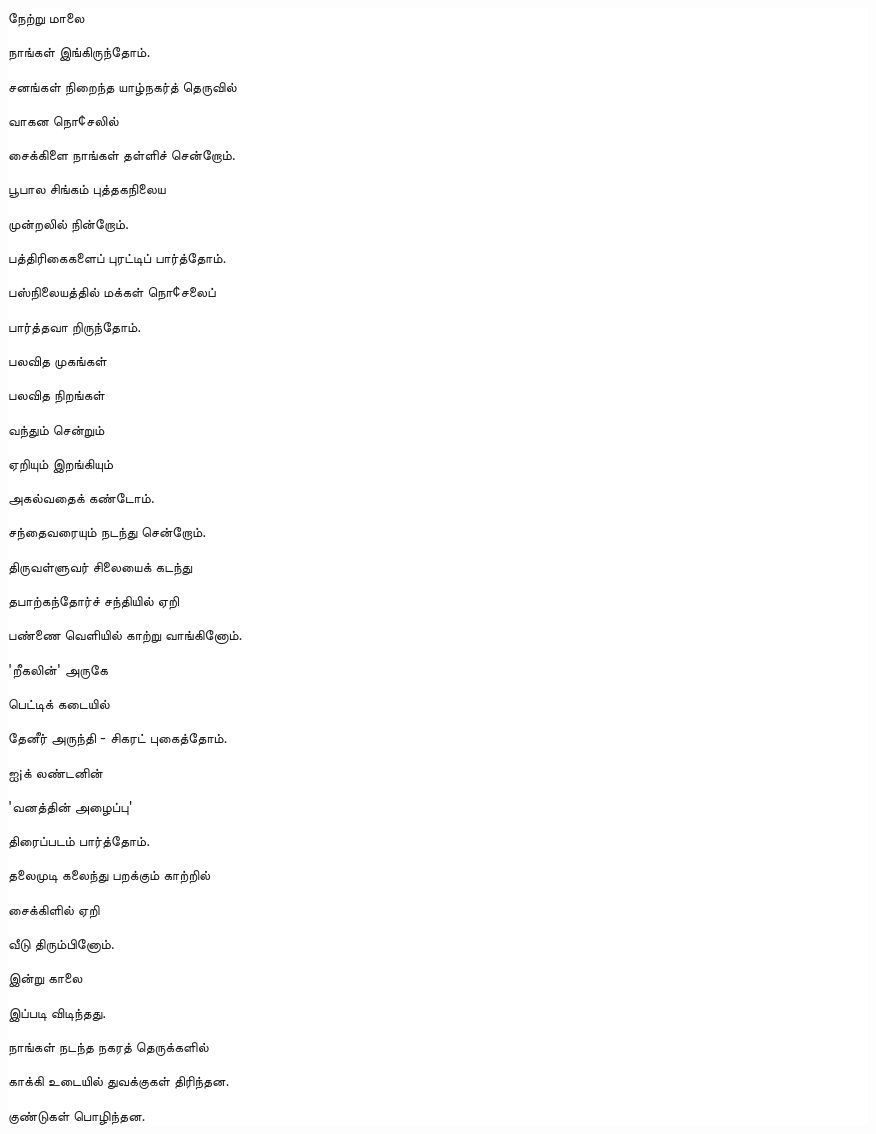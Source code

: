 நேற்று மாலை  

நாங்கள் இங்கிருந்தோம்.  

சனங்கள் நிறைந்த யாழ்நகர்த் தெருவில்  

வாகன நொ¢சலில்  

சைக்கிளை நாங்கள் தள்ளிச் சென்றோம்.  

பூபால சிங்கம் புத்தகநிலைய  

முன்றலில் நின்றோம்.  

பத்திரிகைகளைப் புரட்டிப் பார்த்தோம்.  

பஸ்நிலையத்தில் மக்கள் நொ¢சலைப்  

பார்த்தவா றிருந்தோம்.  

பலவித முகங்கள்  

பலவித நிறங்கள்  

வந்தும் சென்றும்  

ஏறியும் இறங்கியும்  

அகல்வதைக் கண்டோம்.  

சந்தைவரையும் நடந்து சென்றோம்.  

திருவள்ளுவர் சிலையைக் கடந்து  

தபாற்கந்தோர்ச் சந்தியில் ஏறி  

பண்ணை வெளியில் காற்று வாங்கினோம்.  

'றீகலின்' அருகே  

பெட்டிக் கடையில்  

தேனீர் அருந்தி - சிகரட் புகைத்தோம்.  

ஐ¡க் லண்டனின்  

'வனத்தின் அழைப்பு'  

திரைப்படம் பார்த்தோம்.  

தலைமுடி கலைந்து பறக்கும் காற்றில்  

சைக்கிளில் ஏறி  

வீடு திரும்பினோம்.  

இன்று காலை  

இப்படி விடிந்தது.  

நாங்கள் நடந்த நகரத் தெருக்களில்  

காக்கி உடையில் துவக்குகள் திரிந்தன.  

குண்டுகள் பொழிந்தன.  
